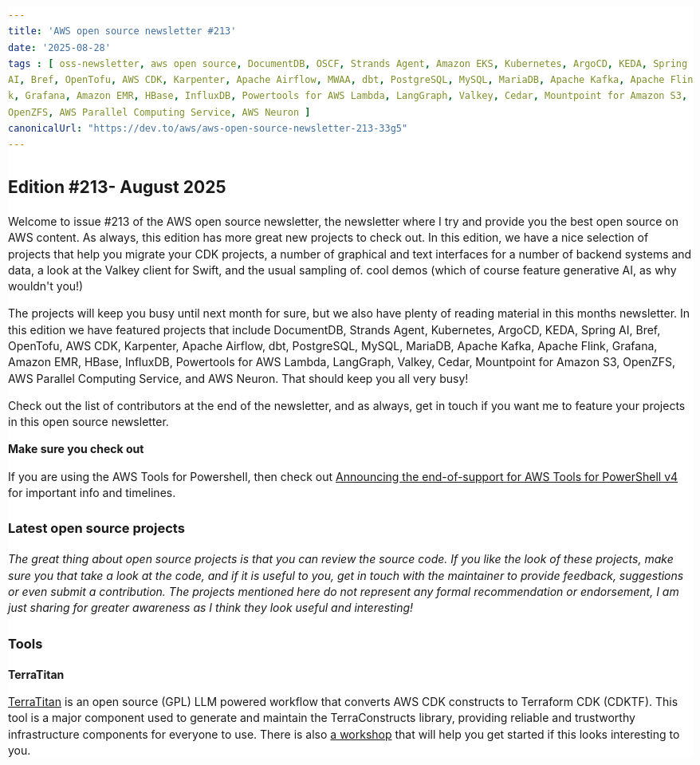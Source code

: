 ```yaml
---
title: 'AWS open source newsletter #213'
date: '2025-08-28'
tags : [ oss-newsletter, aws open source, DocumentDB, OSCF, Strands Agent, Amazon EKS, Kubernetes, ArgoCD, KEDA, Spring AI, Bref, OpenTofu, AWS CDK, Karpenter, Apache Airflow, MWAA, dbt, PostgreSQL, MySQL, MariaDB, Apache Kafka, Apache Flink, Grafana, Amazon EMR, HBase, InfluxDB, Powertools for AWS Lambda, LangGraph, Valkey, Cedar, Mountpoint for Amazon S3, OpenZFS, AWS Parallel Computing Service, AWS Neuron ]
canonicalUrl: "https://dev.to/aws/aws-open-source-newsletter-213-33g5"
---
```


##  Edition #213- August 2025

Welcome to issue #213 of the AWS open source newsletter, the newsletter where I try and provide you the best open source on AWS content.  As always, this edition has more great new projects to check out. In this edition, we have a nice selection of projects that help you migrate your CDK projects, a number of graphical and text interfaces for a number of backend systems and data, a look at the Valkey client for Swift, and the usual sampling of. cool demos (which of course feature generative AI, as why wouldn't you!)

 The projects will keep you busy until next month for sure, but we also have plenty of reading material in this months newsletter. In this edition we have featured projects that include DocumentDB, Strands Agent,  Kubernetes, ArgoCD, KEDA, Spring AI, Bref, OpenTofu, AWS CDK, Karpenter, Apache Airflow,  dbt, PostgreSQL, MySQL, MariaDB, Apache Kafka, Apache Flink, Grafana, Amazon EMR, HBase, InfluxDB, Powertools for AWS Lambda, LangGraph, Valkey, Cedar, Mountpoint for Amazon S3, OpenZFS, AWS Parallel Computing Service, and AWS Neuron. That should keep you all very busy!

Check out the list of contributors at the end of the newsletter, and as always, get in touch if you want me to feature your projects in this open source newsletter. 

**Make sure you check out**

If you are using the AWS Tools for Powershell, then check out [Announcing the end-of-support for AWS Tools for PowerShell v4
](https://aws.amazon.com/blogs/devops/announcing-the-end-of-support-for-aws-tools-for-powershell-v4/?trk=fd6bb27a-13b0-4286-8269-c7b1cfaa29f0&sc_channel=el) for important info and timelines.

### Latest open source projects

*The great thing about open source projects is that you can review the source code. If you like the look of these projects, make sure you that take a look at the code, and if it is useful to you, get in touch with the maintainer to provide feedback, suggestions or even submit a contribution. The projects mentioned here do not represent any formal recommendation or endorsement, I am just sharing for greater awareness as I think they look useful and interesting!*

### Tools

**TerraTitan**

[TerraTitan](https://github.com/TerraConstructs/TerraTitan) is an open source (GPL) LLM powered workflow that converts AWS CDK constructs to Terraform CDK (CDKTF). This tool is a major component used to generate and maintain the TerraConstructs library, providing reliable and trustworthy infrastructure components for everyone to use. There is also [a workshop](https://aws-workshop.terraconstructs.dev/) that will help you get started if this looks interesting to you.
